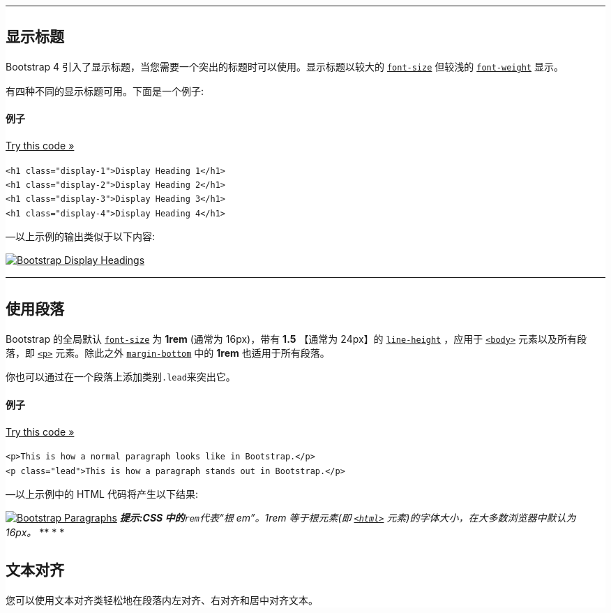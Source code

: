 * * *

## 显示标题

Bootstrap 4 引入了显示标题，当您需要一个突出的标题时可以使用。显示标题以较大的 [`font-size`](/css-reference/css-font-size-property.php) 但较浅的 [`font-weight`](/css-reference/css-font-weight-property.php) 显示。

有四种不同的显示标题可用。下面是一个例子:

#### 例子

[Try this code »](../codelab.php?topic=bootstrap-4&file=display-headings "Try this code using online Editor")

```
<h1 class="display-1">Display Heading 1</h1>
<h1 class="display-2">Display Heading 2</h1>
<h1 class="display-3">Display Heading 3</h1>
<h1 class="display-4">Display Heading 4</h1>
```

—以上示例的输出类似于以下内容:

[![Bootstrap Display Headings](../Images/b0bd238936114df88ba7b44319340ec5.png)](../codelab.php?topic=bootstrap-4&file=display-headings) 

* * *

## 使用段落

Bootstrap 的全局默认 [`font-size`](../css-reference/css-font-size-property.php) 为 **1rem** (通常为 16px)，带有 **1.5** 【通常为 24px】的 [`line-height`](../css-reference/css-line-height-property.php) ，应用于 [`<body>`](../html-reference/html-body-tag.php) 元素以及所有段落，即 [`<p>`](../html-reference/html-p-tag.php) 元素。除此之外 [`margin-bottom`](/css-reference/css-margin-bottom-property.php) 中的 **1rem** 也适用于所有段落。

你也可以通过在一个段落上添加类别`.lead`来突出它。

#### 例子

[Try this code »](../codelab.php?topic=bootstrap-4&file=paragraphs "Try this code using online Editor")

```
<p>This is how a normal paragraph looks like in Bootstrap.</p>
<p class="lead">This is how a paragraph stands out in Bootstrap.</p>
```

—以上示例中的 HTML 代码将产生以下结果:

[![Bootstrap Paragraphs](../Images/1a1b373ae60fdef7285111cae61777a7.png)](../codelab.php?topic=bootstrap-4&file=paragraphs)  ***提示:CSS 中的**`rem`代表“根 em”。1rem 等于根元素(即 [`<html>`](/html-reference/html-html-tag.php) 元素)的字体大小，在大多数浏览器中默认为 16px。*  ** * *

## 文本对齐

您可以使用文本对齐类轻松地在段落内左对齐、右对齐和居中对齐文本。
